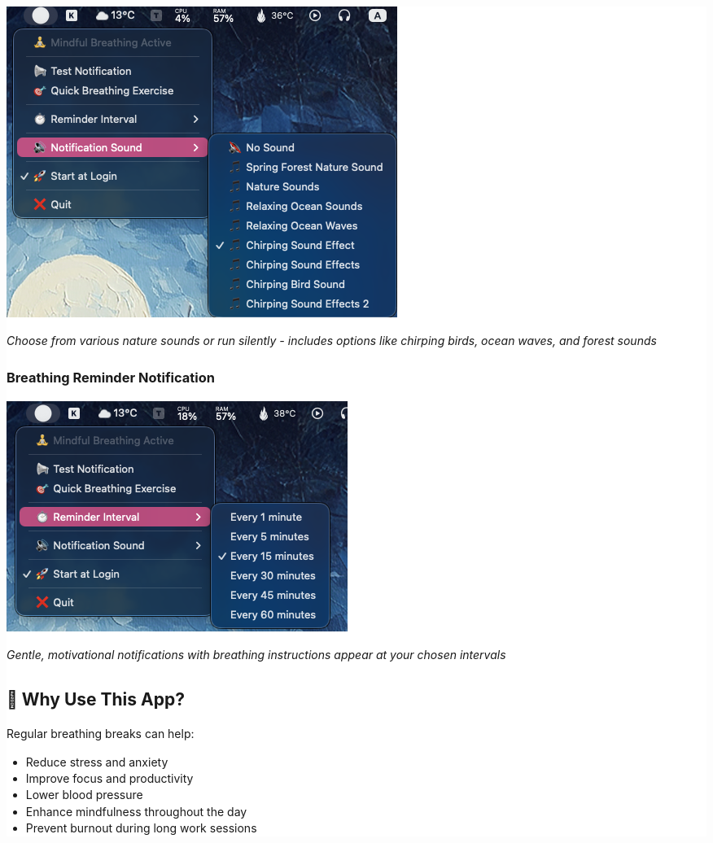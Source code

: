 ![Sound Selection Menu](screenshots/sound-selection.png)

_Choose from various nature sounds or run silently - includes options like chirping birds, ocean waves, and forest sounds_

### Breathing Reminder Notification

![Notification Example](screenshots/notification-reminder-interval.png)

_Gentle, motivational notifications with breathing instructions appear at your chosen intervals_

## 🎯 Why Use This App?

Regular breathing breaks can help:

- Reduce stress and anxiety
- Improve focus and productivity
- Lower blood pressure
- Enhance mindfulness throughout the day
- Prevent burnout during long work sessions
